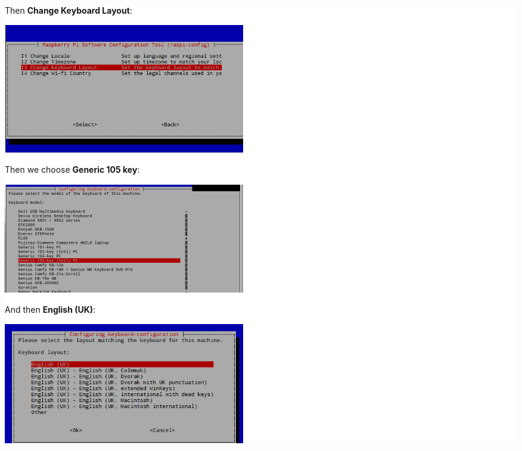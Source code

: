 Then __Change Keyboard Layout__:

<img src="../img/keyboard-layout.png" alt="localisation-options" style="width: 400px;"/>

Then we choose __Generic 105 key__:

<img src="../img/generic-105.png" alt="localisation-options" style="width: 400px;"/>

And then __English (UK)__:

<img src="../img/english-uk.png" alt="localisation-options" style="width: 400px;"/>
